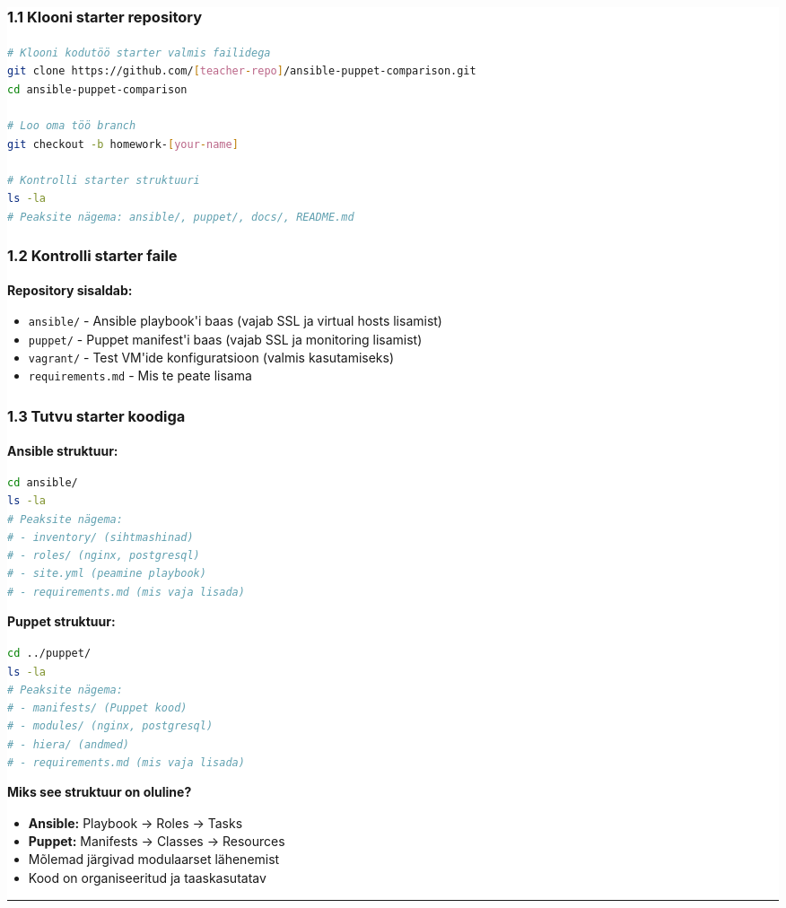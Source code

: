 ### 1.1 Klooni starter repository

```bash
# Klooni kodutöö starter valmis failidega
git clone https://github.com/[teacher-repo]/ansible-puppet-comparison.git
cd ansible-puppet-comparison

# Loo oma töö branch
git checkout -b homework-[your-name]

# Kontrolli starter struktuuri
ls -la
# Peaksite nägema: ansible/, puppet/, docs/, README.md
```

### 1.2 Kontrolli starter faile

**Repository sisaldab:**
- `ansible/` - Ansible playbook'i baas (vajab SSL ja virtual hosts lisamist)
- `puppet/` - Puppet manifest'i baas (vajab SSL ja monitoring lisamist)
- `vagrant/` - Test VM'ide konfiguratsioon (valmis kasutamiseks)
- `requirements.md` - Mis te peate lisama

### 1.3 Tutvu starter koodiga

**Ansible struktuur:**
```bash
cd ansible/
ls -la
# Peaksite nägema:
# - inventory/ (sihtmashinad)
# - roles/ (nginx, postgresql)
# - site.yml (peamine playbook)
# - requirements.md (mis vaja lisada)
```

**Puppet struktuur:**
```bash
cd ../puppet/
ls -la
# Peaksite nägema:
# - manifests/ (Puppet kood)
# - modules/ (nginx, postgresql)
# - hiera/ (andmed)
# - requirements.md (mis vaja lisada)
```

**Miks see struktuur on oluline?**
- **Ansible:** Playbook → Roles → Tasks
- **Puppet:** Manifests → Classes → Resources
- Mõlemad järgivad modulaarset lähenemist
- Kood on organiseeritud ja taaskasutatav

---
